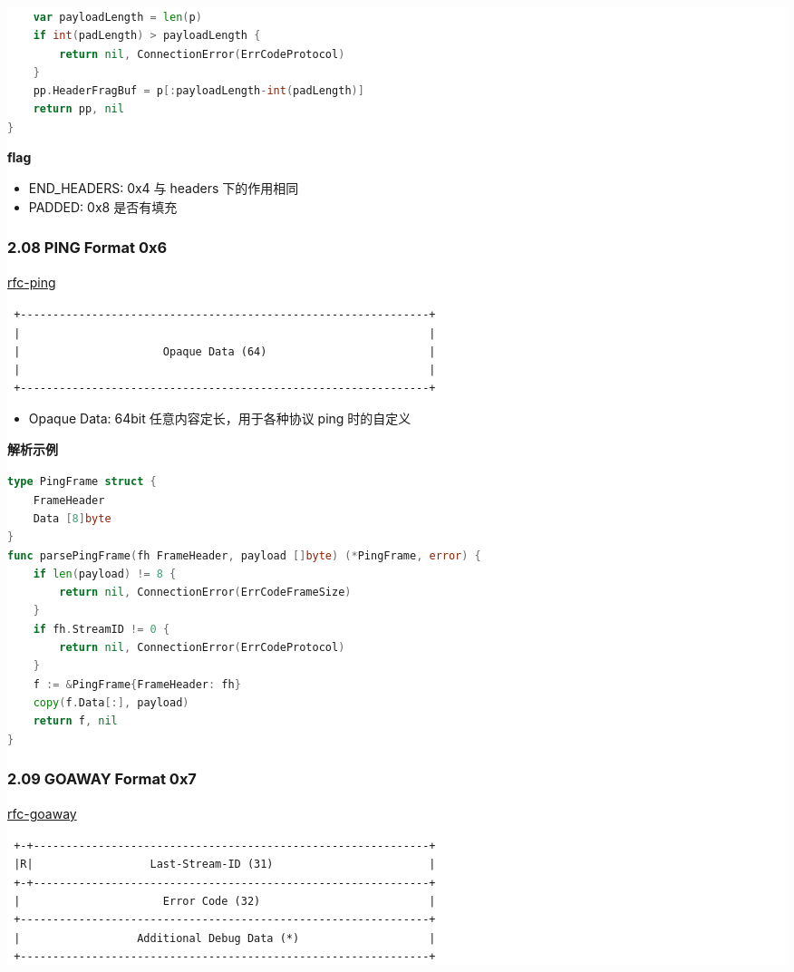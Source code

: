 ```go
    var payloadLength = len(p)
    if int(padLength) > payloadLength {
        return nil, ConnectionError(ErrCodeProtocol)
    }
    pp.HeaderFragBuf = p[:payloadLength-int(padLength)]
    return pp, nil
}
```

**flag**

-   END_HEADERS: 0x4 与 headers 下的作用相同
-   PADDED: 0x8 是否有填充

### 2.08 PING Format 0x6

[rfc-ping](https://httpwg.org/specs/rfc7540.html#PING)

```shell
 +---------------------------------------------------------------+
 |                                                               |
 |                      Opaque Data (64)                         |
 |                                                               |
 +---------------------------------------------------------------+
```

-   Opaque Data: 64bit 任意内容定长，用于各种协议 ping 时的自定义

**解析示例**

```go
type PingFrame struct {
    FrameHeader
    Data [8]byte
}
func parsePingFrame(fh FrameHeader, payload []byte) (*PingFrame, error) {
    if len(payload) != 8 {
        return nil, ConnectionError(ErrCodeFrameSize)
    }
    if fh.StreamID != 0 {
        return nil, ConnectionError(ErrCodeProtocol)
    }
    f := &PingFrame{FrameHeader: fh}
    copy(f.Data[:], payload)
    return f, nil
}
```

### 2.09 GOAWAY Format 0x7

[rfc-goaway](https://httpwg.org/specs/rfc7540.html#GOAWAY)

```shell
 +-+-------------------------------------------------------------+
 |R|                  Last-Stream-ID (31)                        |
 +-+-------------------------------------------------------------+
 |                      Error Code (32)                          |
 +---------------------------------------------------------------+
 |                  Additional Debug Data (*)                    |
 +---------------------------------------------------------------+
```
